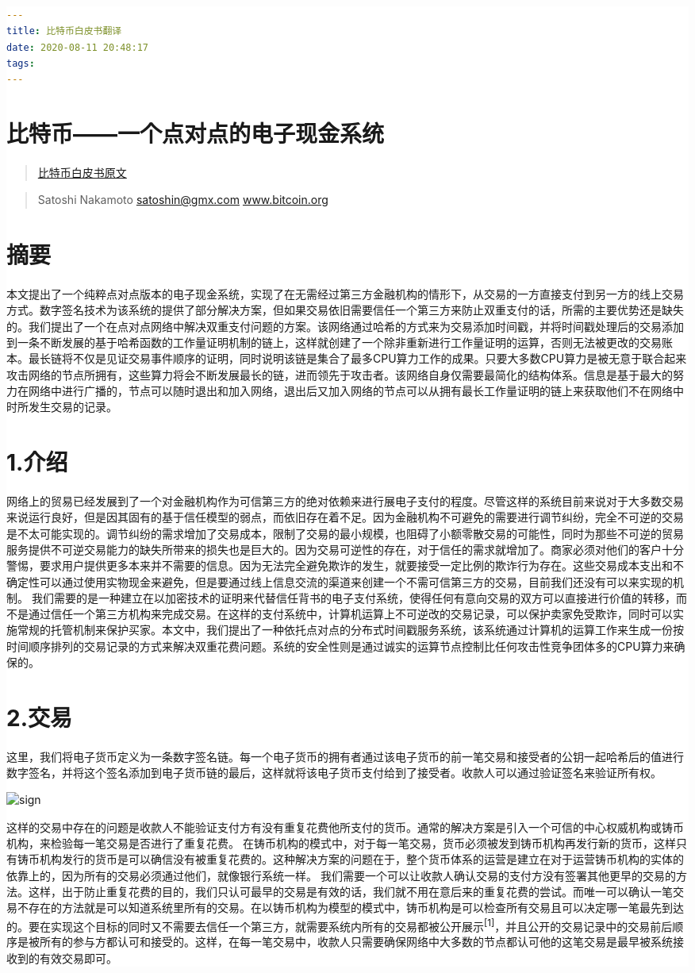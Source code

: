 ```yaml
---
title: 比特币白皮书翻译
date: 2020-08-11 20:48:17
tags:
---
```


# 比特币——一个点对点的电子现金系统
>[比特币白皮书原文](https://bitcoin.org/bitcoin.pdf)

> Satoshi Nakamoto
> satoshin@gmx.com
> www.bitcoin.org

# 摘要

本文提出了一个纯粹点对点版本的电子现金系统，实现了在无需经过第三方金融机构的情形下，从交易的一方直接支付到另一方的线上交易方式。数字签名技术为该系统的提供了部分解决方案，但如果交易依旧需要信任一个第三方来防止双重支付的话，所需的主要优势还是缺失的。我们提出了一个在点对点网络中解决双重支付问题的方案。该网络通过哈希的方式来为交易添加时间戳，并将时间戳处理后的交易添加到一条不断发展的基于哈希函数的工作量证明机制的链上，这样就创建了一个除非重新进行工作量证明的运算，否则无法被更改的交易账本。最长链将不仅是见证交易事件顺序的证明，同时说明该链是集合了最多CPU算力工作的成果。只要大多数CPU算力是被无意于联合起来攻击网络的节点所拥有，这些算力将会不断发展最长的链，进而领先于攻击者。该网络自身仅需要最简化的结构体系。信息是基于最大的努力在网络中进行广播的，节点可以随时退出和加入网络，退出后又加入网络的节点可以从拥有最长工作量证明的链上来获取他们不在网络中时所发生交易的记录。

# 1.介绍

网络上的贸易已经发展到了一个对金融机构作为可信第三方的绝对依赖来进行展电子支付的程度。尽管这样的系统目前来说对于大多数交易来说运行良好，但是因其固有的基于信任模型的弱点，而依旧存在着不足。因为金融机构不可避免的需要进行调节纠纷，完全不可逆的交易是不太可能实现的。调节纠纷的需求增加了交易成本，限制了交易的最小规模，也阻碍了小额零散交易的可能性，同时为那些不可逆的贸易服务提供不可逆交易能力的缺失所带来的损失也是巨大的。因为交易可逆性的存在，对于信任的需求就增加了。商家必须对他们的客户十分警惕，要求用户提供更多本来并不需要的信息。因为无法完全避免欺诈的发生，就要接受一定比例的欺诈行为存在。这些交易成本支出和不确定性可以通过使用实物现金来避免，但是要通过线上信息交流的渠道来创建一个不需可信第三方的交易，目前我们还没有可以来实现的机制。
我们需要的是一种建立在以加密技术的证明来代替信任背书的电子支付系统，使得任何有意向交易的双方可以直接进行价值的转移，而不是通过信任一个第三方机构来完成交易。在这样的支付系统中，计算机运算上不可逆改的交易记录，可以保护卖家免受欺诈，同时可以实施常规的托管机制来保护买家。本文中，我们提出了一种依托点对点的分布式时间戳服务系统，该系统通过计算机的运算工作来生成一份按时间顺序排列的交易记录的方式来解决双重花费问题。系统的安全性则是通过诚实的运算节点控制比任何攻击性竞争团体多的CPU算力来确保的。

# 2.交易

这里，我们将电子货币定义为一条数字签名链。每一个电子货币的拥有者通过该电子货币的前一笔交易和接受者的公钥一起哈希后的值进行数字签名，并将这个签名添加到电子货币链的最后，这样就将该电子货币支付给到了接受者。收款人可以通过验证签名来验证所有权。

![sign](./siging.png)


这样的交易中存在的问题是收款人不能验证支付方有没有重复花费他所支付的货币。通常的解决方案是引入一个可信的中心权威机构或铸币机构，来检验每一笔交易是否进行了重复花费。
在铸币机构的模式中，对于每一笔交易，货币必须被发到铸币机构再发行新的货币，这样只有铸币机构发行的货币是可以确信没有被重复花费的。这种解决方案的问题在于，整个货币体系的运营是建立在对于运营铸币机构的实体的依靠上的，因为所有的交易必须通过他们，就像银行系统一样。
我们需要一个可以让收款人确认交易的支付方没有签署其他更早的交易的方法。这样，出于防止重复花费的目的，我们只认可最早的交易是有效的话，我们就不用在意后来的重复花费的尝试。而唯一可以确认一笔交易不存在的方法就是可以知道系统里所有的交易。在以铸币机构为模型的模式中，铸币机构是可以检查所有交易且可以决定哪一笔最先到达的。要在实现这个目标的同时又不需要去信任一个第三方，就需要系统内所有的交易都被公开展示<sup>[1]</sup>，并且公开的交易记录中的交易前后顺序是被所有的参与方都认可和接受的。这样，在每一笔交易中，收款人只需要确保网络中大多数的节点都认可他的这笔交易是最早被系统接收到的有效交易即可。
